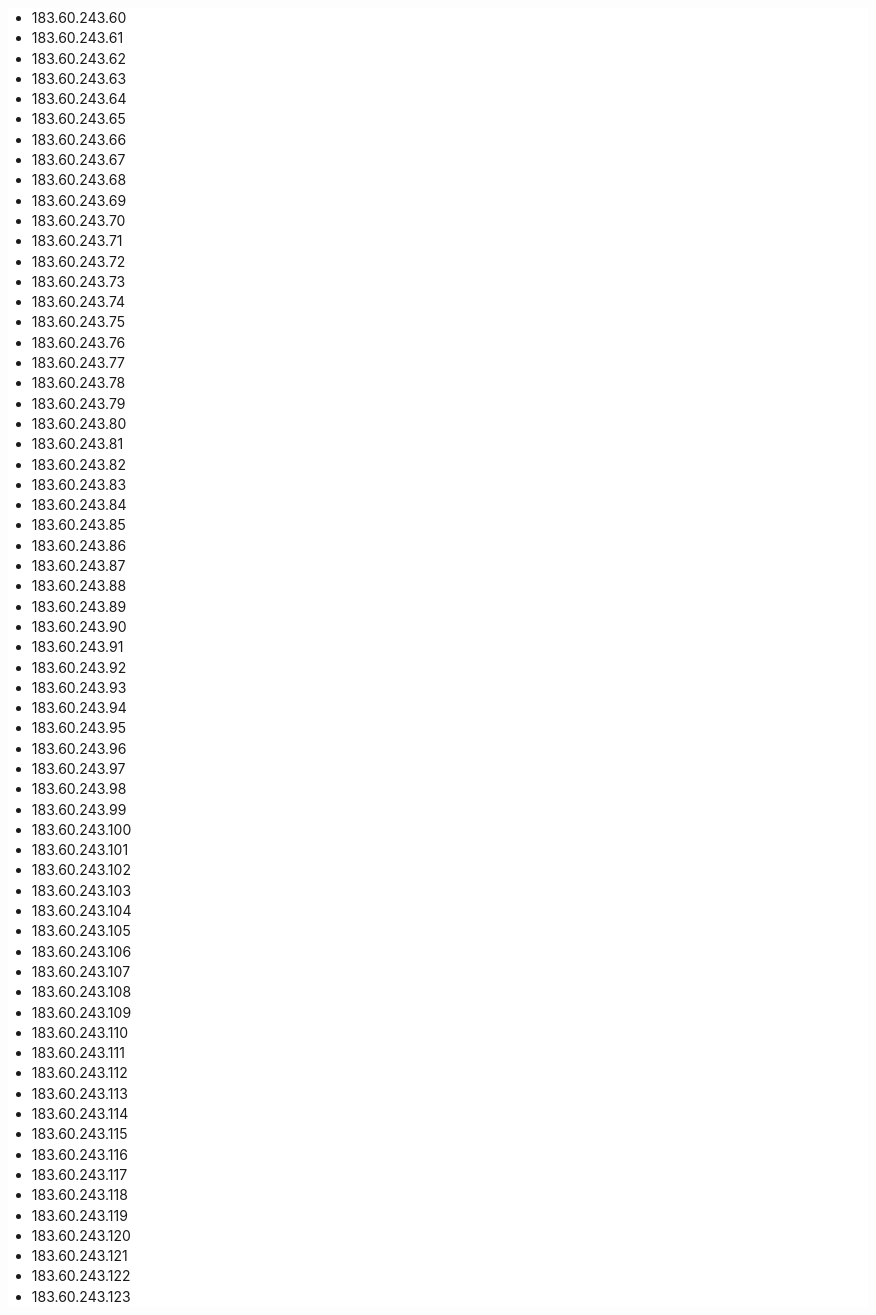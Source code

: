 * 183.60.243.60
* 183.60.243.61
* 183.60.243.62
* 183.60.243.63
* 183.60.243.64
* 183.60.243.65
* 183.60.243.66
* 183.60.243.67
* 183.60.243.68
* 183.60.243.69
* 183.60.243.70
* 183.60.243.71
* 183.60.243.72
* 183.60.243.73
* 183.60.243.74
* 183.60.243.75
* 183.60.243.76
* 183.60.243.77
* 183.60.243.78
* 183.60.243.79
* 183.60.243.80
* 183.60.243.81
* 183.60.243.82
* 183.60.243.83
* 183.60.243.84
* 183.60.243.85
* 183.60.243.86
* 183.60.243.87
* 183.60.243.88
* 183.60.243.89
* 183.60.243.90
* 183.60.243.91
* 183.60.243.92
* 183.60.243.93
* 183.60.243.94
* 183.60.243.95
* 183.60.243.96
* 183.60.243.97
* 183.60.243.98
* 183.60.243.99
* 183.60.243.100
* 183.60.243.101
* 183.60.243.102
* 183.60.243.103
* 183.60.243.104
* 183.60.243.105
* 183.60.243.106
* 183.60.243.107
* 183.60.243.108
* 183.60.243.109
* 183.60.243.110
* 183.60.243.111
* 183.60.243.112
* 183.60.243.113
* 183.60.243.114
* 183.60.243.115
* 183.60.243.116
* 183.60.243.117
* 183.60.243.118
* 183.60.243.119
* 183.60.243.120
* 183.60.243.121
* 183.60.243.122
* 183.60.243.123